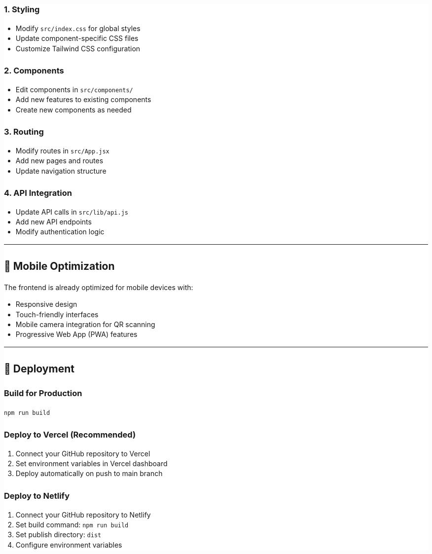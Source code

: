 ### **1. Styling**
- Modify `src/index.css` for global styles
- Update component-specific CSS files
- Customize Tailwind CSS configuration

### **2. Components**
- Edit components in `src/components/`
- Add new features to existing components
- Create new components as needed

### **3. Routing**
- Modify routes in `src/App.jsx`
- Add new pages and routes
- Update navigation structure

### **4. API Integration**
- Update API calls in `src/lib/api.js`
- Add new API endpoints
- Modify authentication logic

---

## 📱 **Mobile Optimization**

The frontend is already optimized for mobile devices with:
- Responsive design
- Touch-friendly interfaces
- Mobile camera integration for QR scanning
- Progressive Web App (PWA) features

---

## 🚀 **Deployment**

### **Build for Production**

```bash
npm run build
```

### **Deploy to Vercel (Recommended)**

1. Connect your GitHub repository to Vercel
2. Set environment variables in Vercel dashboard
3. Deploy automatically on push to main branch

### **Deploy to Netlify**

1. Connect your GitHub repository to Netlify
2. Set build command: `npm run build`
3. Set publish directory: `dist`
4. Configure environment variables

